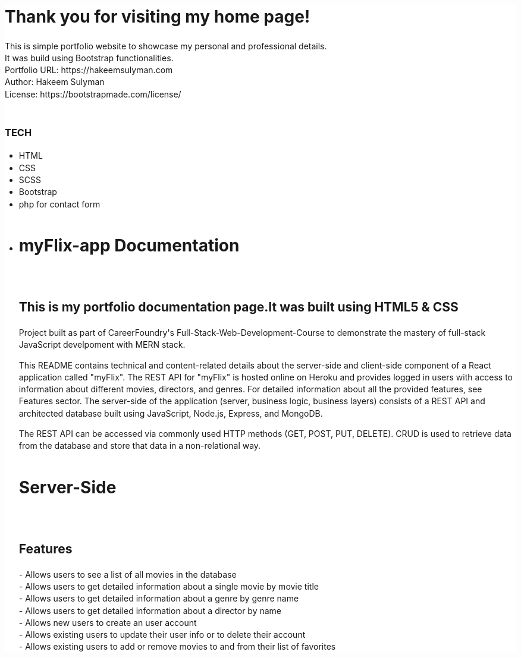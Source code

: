 
<!DOCTYPE html>
<html lang="en" dir="ltr">
  <head>
    <meta charset="utf-8" />
    <title>My Portfolio Page</title>
  </head>

<body>
<h1>Thank you for visiting my home page!</h1>

  <p>
     This is simple portfolio website to showcase my personal and professional details.<br>
     It was build using Bootstrap functionalities.<br>
     Portfolio URL: https://hakeemsulyman.com<br>
     Author: Hakeem Sulyman<br>
     License: https://bootstrapmade.com/license/
     <br><br>

<h3>TECH</h3>
<ul>
<li>HTML</li>
<li>CSS</li>
<li>SCSS</li>
<li>Bootstrap</li>
<li>php for contact form<li>

<h1>myFlix-app Documentation</h1>
<br>
<h2>This is my portfolio documentation page.It was built using HTML5 & CSS</h2>
<p>
  Project built as part of CareerFoundry's Full-Stack-Web-Development-Course to demonstrate the mastery of full-stack JavaScript develpoment with MERN stack.

  This README contains technical and content-related details about the server-side and client-side component of a React application called "myFlix". The REST API for "myFlix" is hosted online on Heroku and provides logged in users with access to information about different movies, directors, and genres. For detailed information about all the provided features, see Features sector. The server-side of the application (server, business logic, business layers) consists of a REST API and architected database built using JavaScript, Node.js, Express, and MongoDB.

  The REST API can be accessed via commonly used HTTP methods (GET, POST, PUT, DELETE). CRUD is used to retrieve data from the database and store that data in a non-relational way.
</p>

<h1>Server-Side</h1>
<br>
<h2>Features</h2>
  <p>
        - Allows users to see a list of all movies in the database
    <br>- Allows users to get detailed information about a single movie by movie title
    <br>- Allows users to get detailed information about a genre by genre name
    <br>- Allows users to get detailed information about a director by name
    <br>- Allows new users to create an user account
    <br>- Allows existing users to update their user info or to delete their account
    <br>- Allows existing users to add or remove movies to and from their list of favorites
    </p>
